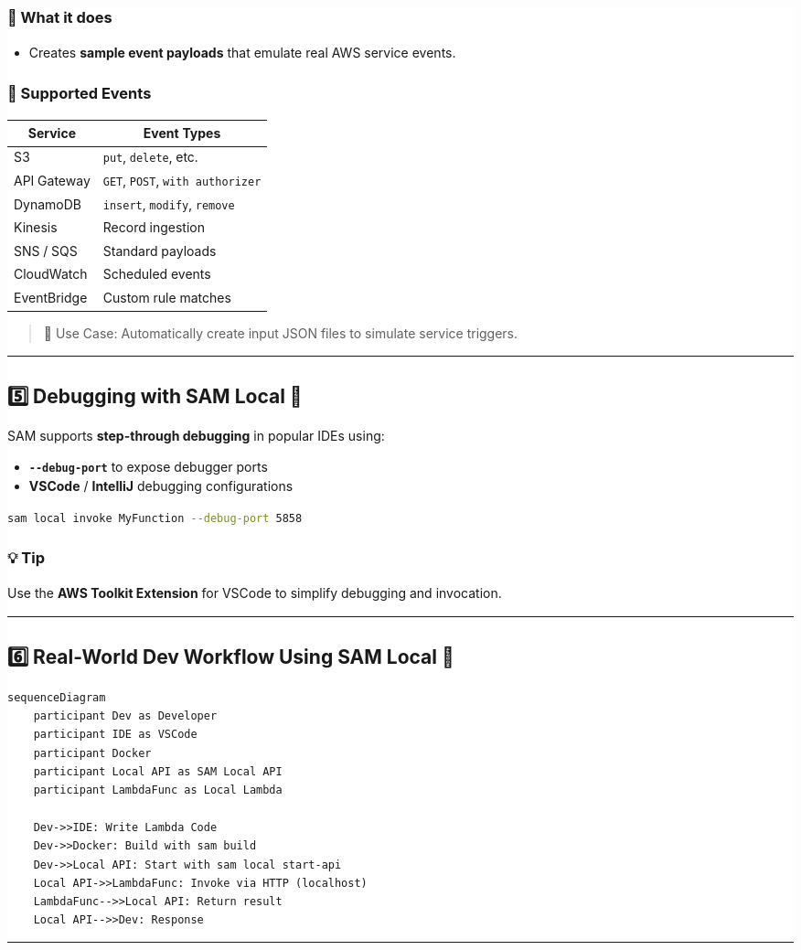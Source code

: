 ### 🔧 What it does

- Creates **sample event payloads** that emulate real AWS service events.

### 🎯 Supported Events

| Service     | Event Types                      |
| ----------- | -------------------------------- |
| S3          | `put`, `delete`, etc.            |
| API Gateway | `GET`, `POST`, `with authorizer` |
| DynamoDB    | `insert`, `modify`, `remove`     |
| Kinesis     | Record ingestion                 |
| SNS / SQS   | Standard payloads                |
| CloudWatch  | Scheduled events                 |
| EventBridge | Custom rule matches              |

> 🧪 Use Case:
> Automatically create input JSON files to simulate service triggers.

---

## 5️⃣ Debugging with SAM Local 🐞

SAM supports **step-through debugging** in popular IDEs using:

- **`--debug-port`** to expose debugger ports
- **VSCode** / **IntelliJ** debugging configurations

```bash
sam local invoke MyFunction --debug-port 5858
```

### 💡 Tip

Use the **AWS Toolkit Extension** for VSCode to simplify debugging and invocation.

---

## 6️⃣ Real-World Dev Workflow Using SAM Local 🔁

```mermaid
sequenceDiagram
    participant Dev as Developer
    participant IDE as VSCode
    participant Docker
    participant Local API as SAM Local API
    participant LambdaFunc as Local Lambda

    Dev->>IDE: Write Lambda Code
    Dev->>Docker: Build with sam build
    Dev->>Local API: Start with sam local start-api
    Local API->>LambdaFunc: Invoke via HTTP (localhost)
    LambdaFunc-->>Local API: Return result
    Local API-->>Dev: Response
```

---